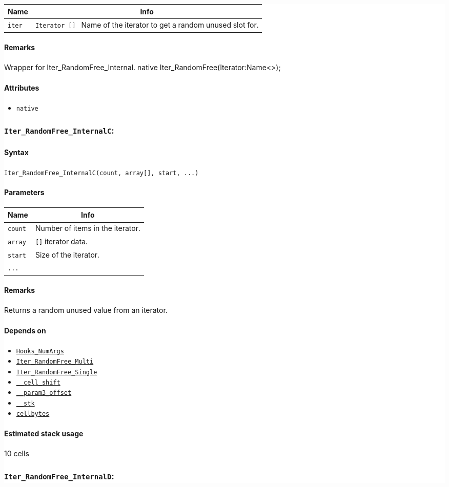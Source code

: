 
| 	**Name**	 | 	**Info**	 |
|	---	|	---	|
| 	`iter`	 | 	`Iterator [] ` Name of the iterator to get a random unused slot for.	 |

#### Remarks
Wrapper for Iter_RandomFree_Internal. native Iter_RandomFree(Iterator:Name<>);


#### Attributes
* `native`

### `Iter_RandomFree_InternalC`:


#### Syntax


```pawn
Iter_RandomFree_InternalC(count, array[], start, ...)
```


#### Parameters


| 	**Name**	 | 	**Info**	 |
|	---	|	---	|
| 	`count`	 | 	Number of items in the iterator.	 |
| 	`array`	 | 	` [] ` iterator data.	 |
| 	`start`	 | 	Size of the iterator.	 |
| 	`...`	 | 		 |

#### Remarks
Returns a random unused value from an iterator.


#### Depends on
* [`Hooks_NumArgs`](#Hooks_NumArgs)
* [`Iter_RandomFree_Multi`](#Iter_RandomFree_Multi)
* [`Iter_RandomFree_Single`](#Iter_RandomFree_Single)
* [`__cell_shift`](#__cell_shift)
* [`__param3_offset`](#__param3_offset)
* [`__stk`](#__stk)
* [`cellbytes`](#cellbytes)
#### Estimated stack usage
10 cells



### `Iter_RandomFree_InternalD`:

